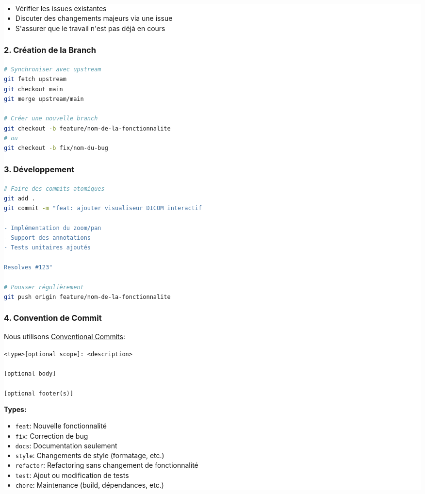 - Vérifier les issues existantes
- Discuter des changements majeurs via une issue
- S'assurer que le travail n'est pas déjà en cours

### 2. Création de la Branch

```bash
# Synchroniser avec upstream
git fetch upstream
git checkout main
git merge upstream/main

# Créer une nouvelle branch
git checkout -b feature/nom-de-la-fonctionnalite
# ou
git checkout -b fix/nom-du-bug
```

### 3. Développement

```bash
# Faire des commits atomiques
git add .
git commit -m "feat: ajouter visualiseur DICOM interactif

- Implémentation du zoom/pan
- Support des annotations
- Tests unitaires ajoutés

Resolves #123"

# Pousser régulièrement
git push origin feature/nom-de-la-fonctionnalite
```

### 4. Convention de Commit

Nous utilisons [Conventional Commits](https://www.conventionalcommits.org/):

```
<type>[optional scope]: <description>

[optional body]

[optional footer(s)]
```

**Types:**
- `feat`: Nouvelle fonctionnalité
- `fix`: Correction de bug
- `docs`: Documentation seulement
- `style`: Changements de style (formatage, etc.)
- `refactor`: Refactoring sans changement de fonctionnalité
- `test`: Ajout ou modification de tests
- `chore`: Maintenance (build, dépendances, etc.)
